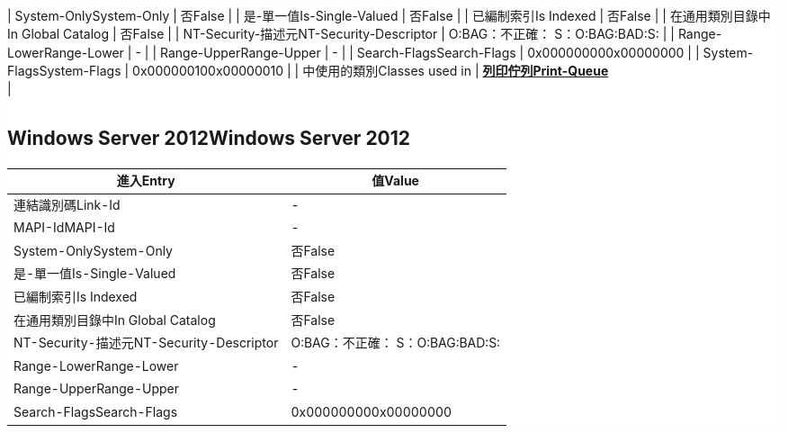 | <span data-ttu-id="80659-226">System-Only</span><span class="sxs-lookup"><span data-stu-id="80659-226">System-Only</span></span>            | <span data-ttu-id="80659-227">否</span><span class="sxs-lookup"><span data-stu-id="80659-227">False</span></span>                                          |
| <span data-ttu-id="80659-228">是-單一值</span><span class="sxs-lookup"><span data-stu-id="80659-228">Is-Single-Valued</span></span>       | <span data-ttu-id="80659-229">否</span><span class="sxs-lookup"><span data-stu-id="80659-229">False</span></span>                                          |
| <span data-ttu-id="80659-230">已編制索引</span><span class="sxs-lookup"><span data-stu-id="80659-230">Is Indexed</span></span>             | <span data-ttu-id="80659-231">否</span><span class="sxs-lookup"><span data-stu-id="80659-231">False</span></span>                                          |
| <span data-ttu-id="80659-232">在通用類別目錄中</span><span class="sxs-lookup"><span data-stu-id="80659-232">In Global Catalog</span></span>      | <span data-ttu-id="80659-233">否</span><span class="sxs-lookup"><span data-stu-id="80659-233">False</span></span>                                          |
| <span data-ttu-id="80659-234">NT-Security-描述元</span><span class="sxs-lookup"><span data-stu-id="80659-234">NT-Security-Descriptor</span></span> | <span data-ttu-id="80659-235">O:BAG：不正確： S：</span><span class="sxs-lookup"><span data-stu-id="80659-235">O:BAG:BAD:S:</span></span>                                   |
| <span data-ttu-id="80659-236">Range-Lower</span><span class="sxs-lookup"><span data-stu-id="80659-236">Range-Lower</span></span>            | \-                                             |
| <span data-ttu-id="80659-237">Range-Upper</span><span class="sxs-lookup"><span data-stu-id="80659-237">Range-Upper</span></span>            | \-                                             |
| <span data-ttu-id="80659-238">Search-Flags</span><span class="sxs-lookup"><span data-stu-id="80659-238">Search-Flags</span></span>           | <span data-ttu-id="80659-239">0x00000000</span><span class="sxs-lookup"><span data-stu-id="80659-239">0x00000000</span></span>                                     |
| <span data-ttu-id="80659-240">System-Flags</span><span class="sxs-lookup"><span data-stu-id="80659-240">System-Flags</span></span>           | <span data-ttu-id="80659-241">0x00000010</span><span class="sxs-lookup"><span data-stu-id="80659-241">0x00000010</span></span>                                     |
| <span data-ttu-id="80659-242">中使用的類別</span><span class="sxs-lookup"><span data-stu-id="80659-242">Classes used in</span></span>        | [<span data-ttu-id="80659-243">**列印佇列**</span><span class="sxs-lookup"><span data-stu-id="80659-243">**Print-Queue**</span></span>](c-printqueue.md)<br/> |



## <a name="windows-server-2012"></a><span data-ttu-id="80659-244">Windows Server 2012</span><span class="sxs-lookup"><span data-stu-id="80659-244">Windows Server 2012</span></span>



| <span data-ttu-id="80659-245">進入</span><span class="sxs-lookup"><span data-stu-id="80659-245">Entry</span></span> | <span data-ttu-id="80659-246">值</span><span class="sxs-lookup"><span data-stu-id="80659-246">Value</span></span> |
|------------------------|------------------------------------------------|
| <span data-ttu-id="80659-247">連結識別碼</span><span class="sxs-lookup"><span data-stu-id="80659-247">Link-Id</span></span>                | \-                                             |
| <span data-ttu-id="80659-248">MAPI-Id</span><span class="sxs-lookup"><span data-stu-id="80659-248">MAPI-Id</span></span>                | \-                                             |
| <span data-ttu-id="80659-249">System-Only</span><span class="sxs-lookup"><span data-stu-id="80659-249">System-Only</span></span>            | <span data-ttu-id="80659-250">否</span><span class="sxs-lookup"><span data-stu-id="80659-250">False</span></span>                                          |
| <span data-ttu-id="80659-251">是-單一值</span><span class="sxs-lookup"><span data-stu-id="80659-251">Is-Single-Valued</span></span>       | <span data-ttu-id="80659-252">否</span><span class="sxs-lookup"><span data-stu-id="80659-252">False</span></span>                                          |
| <span data-ttu-id="80659-253">已編制索引</span><span class="sxs-lookup"><span data-stu-id="80659-253">Is Indexed</span></span>             | <span data-ttu-id="80659-254">否</span><span class="sxs-lookup"><span data-stu-id="80659-254">False</span></span>                                          |
| <span data-ttu-id="80659-255">在通用類別目錄中</span><span class="sxs-lookup"><span data-stu-id="80659-255">In Global Catalog</span></span>      | <span data-ttu-id="80659-256">否</span><span class="sxs-lookup"><span data-stu-id="80659-256">False</span></span>                                          |
| <span data-ttu-id="80659-257">NT-Security-描述元</span><span class="sxs-lookup"><span data-stu-id="80659-257">NT-Security-Descriptor</span></span> | <span data-ttu-id="80659-258">O:BAG：不正確： S：</span><span class="sxs-lookup"><span data-stu-id="80659-258">O:BAG:BAD:S:</span></span>                                   |
| <span data-ttu-id="80659-259">Range-Lower</span><span class="sxs-lookup"><span data-stu-id="80659-259">Range-Lower</span></span>            | \-                                             |
| <span data-ttu-id="80659-260">Range-Upper</span><span class="sxs-lookup"><span data-stu-id="80659-260">Range-Upper</span></span>            | \-                                             |
| <span data-ttu-id="80659-261">Search-Flags</span><span class="sxs-lookup"><span data-stu-id="80659-261">Search-Flags</span></span>           | <span data-ttu-id="80659-262">0x00000000</span><span class="sxs-lookup"><span data-stu-id="80659-262">0x00000000</span></span>                                     |